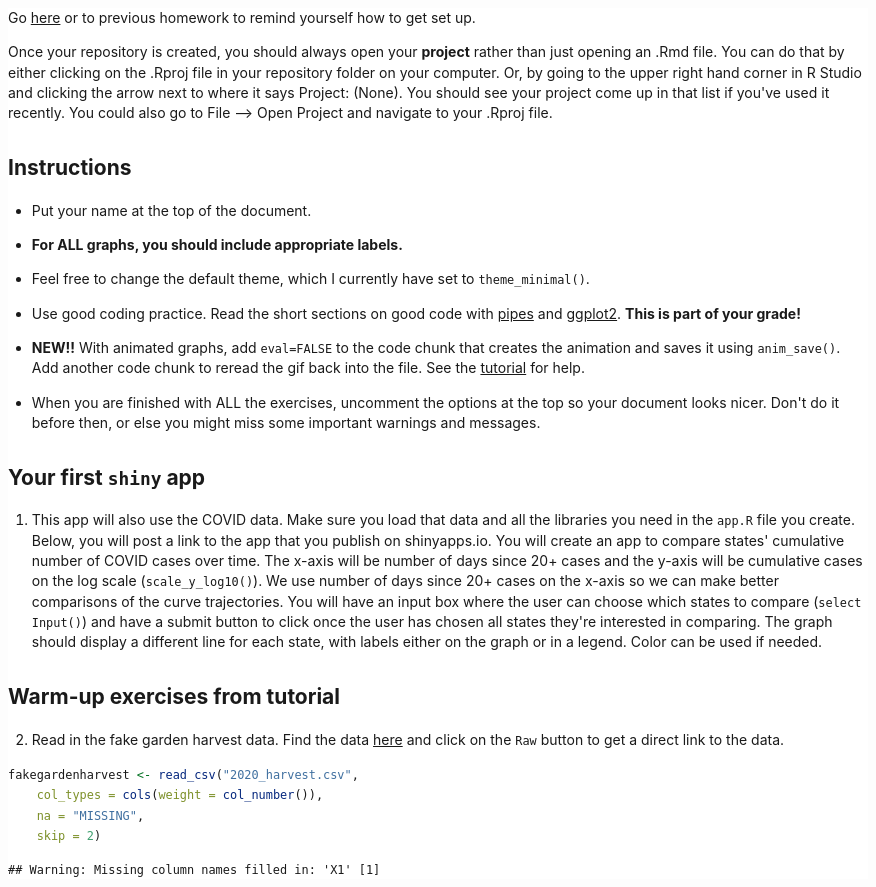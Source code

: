 Go [here](https://github.com/llendway/github_for_collaboration/blob/master/github_for_collaboration.md) or to previous homework to remind yourself how to get set up. 

Once your repository is created, you should always open your **project** rather than just opening an .Rmd file. You can do that by either clicking on the .Rproj file in your repository folder on your computer. Or, by going to the upper right hand corner in R Studio and clicking the arrow next to where it says Project: (None). You should see your project come up in that list if you've used it recently. You could also go to File --> Open Project and navigate to your .Rproj file. 

## Instructions

* Put your name at the top of the document. 

* **For ALL graphs, you should include appropriate labels.** 

* Feel free to change the default theme, which I currently have set to `theme_minimal()`. 

* Use good coding practice. Read the short sections on good code with [pipes](https://style.tidyverse.org/pipes.html) and [ggplot2](https://style.tidyverse.org/ggplot2.html). **This is part of your grade!**

* **NEW!!** With animated graphs, add `eval=FALSE` to the code chunk that creates the animation and saves it using `anim_save()`. Add another code chunk to reread the gif back into the file. See the [tutorial](https://animation-and-interactivity-in-r.netlify.app/) for help. 

* When you are finished with ALL the exercises, uncomment the options at the top so your document looks nicer. Don't do it before then, or else you might miss some important warnings and messages.

## Your first `shiny` app 

  1. This app will also use the COVID data. Make sure you load that data and all the libraries you need in the `app.R` file you create. Below, you will post a link to the app that you publish on shinyapps.io. You will create an app to compare states' cumulative number of COVID cases over time. The x-axis will be number of days since 20+ cases and the y-axis will be cumulative cases on the log scale (`scale_y_log10()`). We use number of days since 20+ cases on the x-axis so we can make better comparisons of the curve trajectories. You will have an input box where the user can choose which states to compare (`selectInput()`) and have a submit button to click once the user has chosen all states they're interested in comparing. The graph should display a different line for each state, with labels either on the graph or in a legend. Color can be used if needed. 
  
## Warm-up exercises from tutorial

  2. Read in the fake garden harvest data. Find the data [here](https://github.com/llendway/scraping_etc/blob/main/2020_harvest.csv) and click on the `Raw` button to get a direct link to the data. 

```r
fakegardenharvest <- read_csv("2020_harvest.csv", 
    col_types = cols(weight = col_number()), 
    na = "MISSING", 
    skip = 2)  
```

```
## Warning: Missing column names filled in: 'X1' [1]
```
